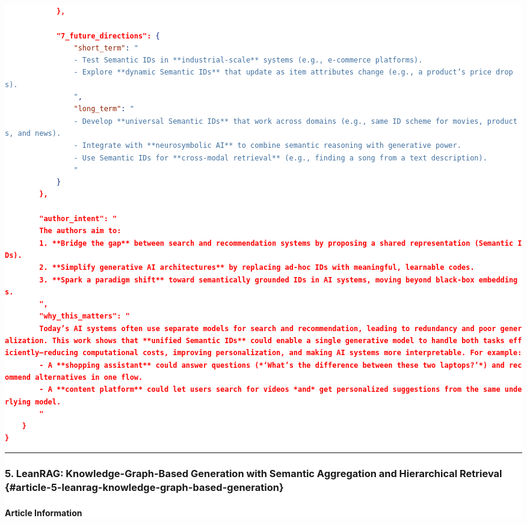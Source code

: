 ```json
            },

            "7_future_directions": {
                "short_term": "
                - Test Semantic IDs in **industrial-scale** systems (e.g., e-commerce platforms).
                - Explore **dynamic Semantic IDs** that update as item attributes change (e.g., a product’s price drops).
                ",
                "long_term": "
                - Develop **universal Semantic IDs** that work across domains (e.g., same ID scheme for movies, products, and news).
                - Integrate with **neurosymbolic AI** to combine semantic reasoning with generative power.
                - Use Semantic IDs for **cross-modal retrieval** (e.g., finding a song from a text description).
                "
            }
        },

        "author_intent": "
        The authors aim to:
        1. **Bridge the gap** between search and recommendation systems by proposing a shared representation (Semantic IDs).
        2. **Simplify generative AI architectures** by replacing ad-hoc IDs with meaningful, learnable codes.
        3. **Spark a paradigm shift** toward semantically grounded IDs in AI systems, moving beyond black-box embeddings.
        ",
        "why_this_matters": "
        Today’s AI systems often use separate models for search and recommendation, leading to redundancy and poor generalization. This work shows that **unified Semantic IDs** could enable a single generative model to handle both tasks efficiently—reducing computational costs, improving personalization, and making AI systems more interpretable. For example:
        - A **shopping assistant** could answer questions (*‘What’s the difference between these two laptops?’*) and recommend alternatives in one flow.
        - A **content platform** could let users search for videos *and* get personalized suggestions from the same underlying model.
        "
    }
}
```


---

### 5. LeanRAG: Knowledge-Graph-Based Generation with Semantic Aggregation and Hierarchical Retrieval {#article-5-leanrag-knowledge-graph-based-generation}

#### Article Information
